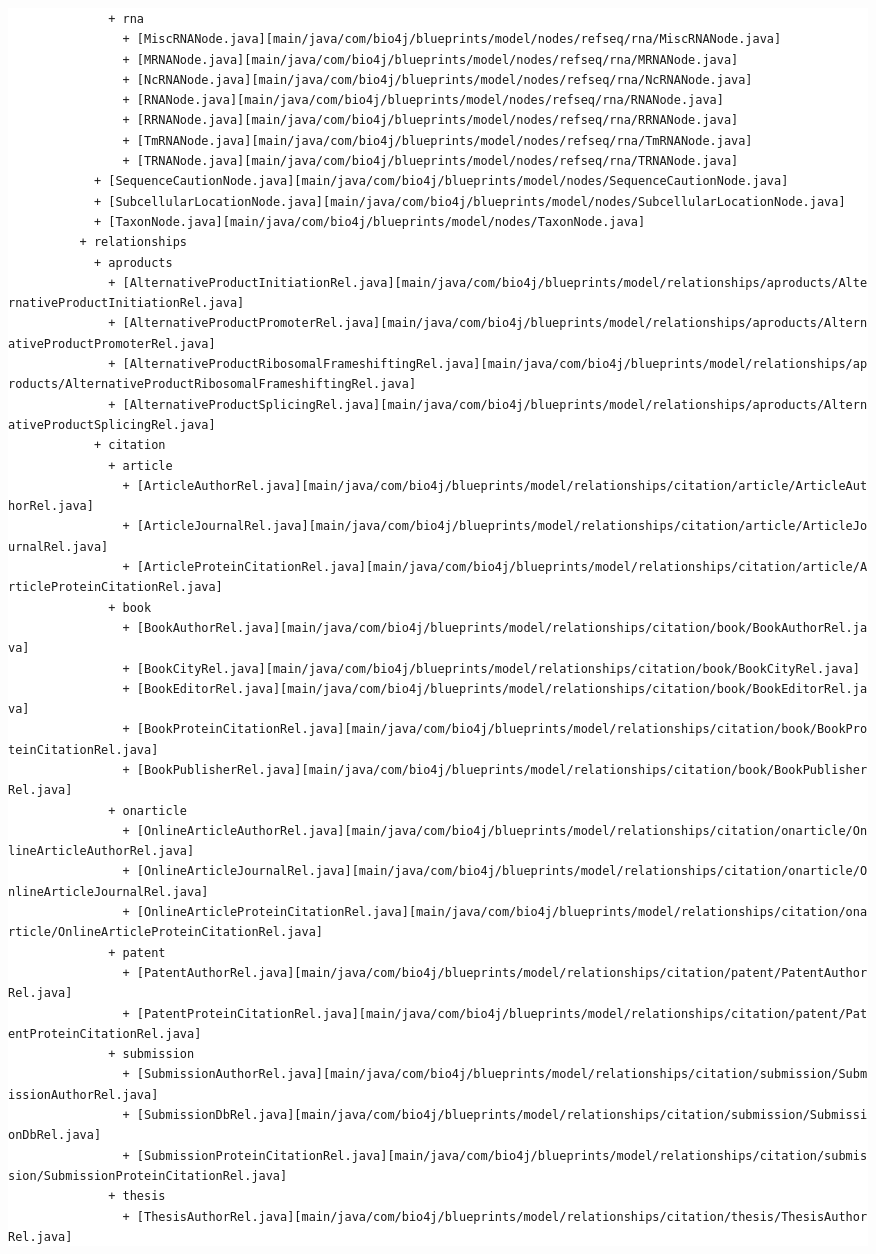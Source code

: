                   + rna
                    + [MiscRNANode.java][main/java/com/bio4j/blueprints/model/nodes/refseq/rna/MiscRNANode.java]
                    + [MRNANode.java][main/java/com/bio4j/blueprints/model/nodes/refseq/rna/MRNANode.java]
                    + [NcRNANode.java][main/java/com/bio4j/blueprints/model/nodes/refseq/rna/NcRNANode.java]
                    + [RNANode.java][main/java/com/bio4j/blueprints/model/nodes/refseq/rna/RNANode.java]
                    + [RRNANode.java][main/java/com/bio4j/blueprints/model/nodes/refseq/rna/RRNANode.java]
                    + [TmRNANode.java][main/java/com/bio4j/blueprints/model/nodes/refseq/rna/TmRNANode.java]
                    + [TRNANode.java][main/java/com/bio4j/blueprints/model/nodes/refseq/rna/TRNANode.java]
                + [SequenceCautionNode.java][main/java/com/bio4j/blueprints/model/nodes/SequenceCautionNode.java]
                + [SubcellularLocationNode.java][main/java/com/bio4j/blueprints/model/nodes/SubcellularLocationNode.java]
                + [TaxonNode.java][main/java/com/bio4j/blueprints/model/nodes/TaxonNode.java]
              + relationships
                + aproducts
                  + [AlternativeProductInitiationRel.java][main/java/com/bio4j/blueprints/model/relationships/aproducts/AlternativeProductInitiationRel.java]
                  + [AlternativeProductPromoterRel.java][main/java/com/bio4j/blueprints/model/relationships/aproducts/AlternativeProductPromoterRel.java]
                  + [AlternativeProductRibosomalFrameshiftingRel.java][main/java/com/bio4j/blueprints/model/relationships/aproducts/AlternativeProductRibosomalFrameshiftingRel.java]
                  + [AlternativeProductSplicingRel.java][main/java/com/bio4j/blueprints/model/relationships/aproducts/AlternativeProductSplicingRel.java]
                + citation
                  + article
                    + [ArticleAuthorRel.java][main/java/com/bio4j/blueprints/model/relationships/citation/article/ArticleAuthorRel.java]
                    + [ArticleJournalRel.java][main/java/com/bio4j/blueprints/model/relationships/citation/article/ArticleJournalRel.java]
                    + [ArticleProteinCitationRel.java][main/java/com/bio4j/blueprints/model/relationships/citation/article/ArticleProteinCitationRel.java]
                  + book
                    + [BookAuthorRel.java][main/java/com/bio4j/blueprints/model/relationships/citation/book/BookAuthorRel.java]
                    + [BookCityRel.java][main/java/com/bio4j/blueprints/model/relationships/citation/book/BookCityRel.java]
                    + [BookEditorRel.java][main/java/com/bio4j/blueprints/model/relationships/citation/book/BookEditorRel.java]
                    + [BookProteinCitationRel.java][main/java/com/bio4j/blueprints/model/relationships/citation/book/BookProteinCitationRel.java]
                    + [BookPublisherRel.java][main/java/com/bio4j/blueprints/model/relationships/citation/book/BookPublisherRel.java]
                  + onarticle
                    + [OnlineArticleAuthorRel.java][main/java/com/bio4j/blueprints/model/relationships/citation/onarticle/OnlineArticleAuthorRel.java]
                    + [OnlineArticleJournalRel.java][main/java/com/bio4j/blueprints/model/relationships/citation/onarticle/OnlineArticleJournalRel.java]
                    + [OnlineArticleProteinCitationRel.java][main/java/com/bio4j/blueprints/model/relationships/citation/onarticle/OnlineArticleProteinCitationRel.java]
                  + patent
                    + [PatentAuthorRel.java][main/java/com/bio4j/blueprints/model/relationships/citation/patent/PatentAuthorRel.java]
                    + [PatentProteinCitationRel.java][main/java/com/bio4j/blueprints/model/relationships/citation/patent/PatentProteinCitationRel.java]
                  + submission
                    + [SubmissionAuthorRel.java][main/java/com/bio4j/blueprints/model/relationships/citation/submission/SubmissionAuthorRel.java]
                    + [SubmissionDbRel.java][main/java/com/bio4j/blueprints/model/relationships/citation/submission/SubmissionDbRel.java]
                    + [SubmissionProteinCitationRel.java][main/java/com/bio4j/blueprints/model/relationships/citation/submission/SubmissionProteinCitationRel.java]
                  + thesis
                    + [ThesisAuthorRel.java][main/java/com/bio4j/blueprints/model/relationships/citation/thesis/ThesisAuthorRel.java]

[main/java/com/bio4j/blueprints/model/Edge.java]: ../../../Edge.java.md
[main/java/com/bio4j/blueprints/model/nodes/AlternativeProductNode.java]: ../../../nodes/AlternativeProductNode.java.md
[main/java/com/bio4j/blueprints/model/nodes/citation/ArticleNode.java]: ../../../nodes/citation/ArticleNode.java.md
[main/java/com/bio4j/blueprints/model/nodes/citation/BookNode.java]: ../../../nodes/citation/BookNode.java.md
[main/java/com/bio4j/blueprints/model/nodes/citation/DBNode.java]: ../../../nodes/citation/DBNode.java.md
[main/java/com/bio4j/blueprints/model/nodes/citation/JournalNode.java]: ../../../nodes/citation/JournalNode.java.md
[main/java/com/bio4j/blueprints/model/nodes/citation/OnlineArticleNode.java]: ../../../nodes/citation/OnlineArticleNode.java.md
[main/java/com/bio4j/blueprints/model/nodes/citation/OnlineJournalNode.java]: ../../../nodes/citation/OnlineJournalNode.java.md
[main/java/com/bio4j/blueprints/model/nodes/citation/PatentNode.java]: ../../../nodes/citation/PatentNode.java.md
[main/java/com/bio4j/blueprints/model/nodes/citation/PublisherNode.java]: ../../../nodes/citation/PublisherNode.java.md
[main/java/com/bio4j/blueprints/model/nodes/citation/SubmissionNode.java]: ../../../nodes/citation/SubmissionNode.java.md
[main/java/com/bio4j/blueprints/model/nodes/citation/ThesisNode.java]: ../../../nodes/citation/ThesisNode.java.md
[main/java/com/bio4j/blueprints/model/nodes/citation/UnpublishedObservationNode.java]: ../../../nodes/citation/UnpublishedObservationNode.java.md
[main/java/com/bio4j/blueprints/model/nodes/CityNode.java]: ../../../nodes/CityNode.java.md
[main/java/com/bio4j/blueprints/model/nodes/CommentTypeNode.java]: ../../../nodes/CommentTypeNode.java.md
[main/java/com/bio4j/blueprints/model/nodes/ConsortiumNode.java]: ../../../nodes/ConsortiumNode.java.md
[main/java/com/bio4j/blueprints/model/nodes/CountryNode.java]: ../../../nodes/CountryNode.java.md
[main/java/com/bio4j/blueprints/model/nodes/DatasetNode.java]: ../../../nodes/DatasetNode.java.md
[main/java/com/bio4j/blueprints/model/nodes/EnzymeNode.java]: ../../../nodes/EnzymeNode.java.md
[main/java/com/bio4j/blueprints/model/nodes/FeatureTypeNode.java]: ../../../nodes/FeatureTypeNode.java.md
[main/java/com/bio4j/blueprints/model/nodes/GoTermNode.java]: ../../../nodes/GoTermNode.java.md
[main/java/com/bio4j/blueprints/model/nodes/InstituteNode.java]: ../../../nodes/InstituteNode.java.md
[main/java/com/bio4j/blueprints/model/nodes/InterproNode.java]: ../../../nodes/InterproNode.java.md
[main/java/com/bio4j/blueprints/model/nodes/IsoformNode.java]: ../../../nodes/IsoformNode.java.md
[main/java/com/bio4j/blueprints/model/nodes/KeywordNode.java]: ../../../nodes/KeywordNode.java.md
[main/java/com/bio4j/blueprints/model/nodes/ncbi/NCBITaxonNode.java]: ../../../nodes/ncbi/NCBITaxonNode.java.md
[main/java/com/bio4j/blueprints/model/nodes/OrganismNode.java]: ../../../nodes/OrganismNode.java.md
[main/java/com/bio4j/blueprints/model/nodes/PersonNode.java]: ../../../nodes/PersonNode.java.md
[main/java/com/bio4j/blueprints/model/nodes/PfamNode.java]: ../../../nodes/PfamNode.java.md
[main/java/com/bio4j/blueprints/model/nodes/ProteinNode.java]: ../../../nodes/ProteinNode.java.md
[main/java/com/bio4j/blueprints/model/nodes/reactome/ReactomeTermNode.java]: ../../../nodes/reactome/ReactomeTermNode.java.md
[main/java/com/bio4j/blueprints/model/nodes/refseq/CDSNode.java]: ../../../nodes/refseq/CDSNode.java.md
[main/java/com/bio4j/blueprints/model/nodes/refseq/GeneNode.java]: ../../../nodes/refseq/GeneNode.java.md
[main/java/com/bio4j/blueprints/model/nodes/refseq/GenomeElementNode.java]: ../../../nodes/refseq/GenomeElementNode.java.md
[main/java/com/bio4j/blueprints/model/nodes/refseq/rna/MiscRNANode.java]: ../../../nodes/refseq/rna/MiscRNANode.java.md
[main/java/com/bio4j/blueprints/model/nodes/refseq/rna/MRNANode.java]: ../../../nodes/refseq/rna/MRNANode.java.md
[main/java/com/bio4j/blueprints/model/nodes/refseq/rna/NcRNANode.java]: ../../../nodes/refseq/rna/NcRNANode.java.md
[main/java/com/bio4j/blueprints/model/nodes/refseq/rna/RNANode.java]: ../../../nodes/refseq/rna/RNANode.java.md
[main/java/com/bio4j/blueprints/model/nodes/refseq/rna/RRNANode.java]: ../../../nodes/refseq/rna/RRNANode.java.md
[main/java/com/bio4j/blueprints/model/nodes/refseq/rna/TmRNANode.java]: ../../../nodes/refseq/rna/TmRNANode.java.md
[main/java/com/bio4j/blueprints/model/nodes/refseq/rna/TRNANode.java]: ../../../nodes/refseq/rna/TRNANode.java.md
[main/java/com/bio4j/blueprints/model/nodes/SequenceCautionNode.java]: ../../../nodes/SequenceCautionNode.java.md
[main/java/com/bio4j/blueprints/model/nodes/SubcellularLocationNode.java]: ../../../nodes/SubcellularLocationNode.java.md
[main/java/com/bio4j/blueprints/model/nodes/TaxonNode.java]: ../../../nodes/TaxonNode.java.md
[main/java/com/bio4j/blueprints/model/relationships/aproducts/AlternativeProductInitiationRel.java]: ../../aproducts/AlternativeProductInitiationRel.java.md
[main/java/com/bio4j/blueprints/model/relationships/aproducts/AlternativeProductPromoterRel.java]: ../../aproducts/AlternativeProductPromoterRel.java.md
[main/java/com/bio4j/blueprints/model/relationships/aproducts/AlternativeProductRibosomalFrameshiftingRel.java]: ../../aproducts/AlternativeProductRibosomalFrameshiftingRel.java.md
[main/java/com/bio4j/blueprints/model/relationships/aproducts/AlternativeProductSplicingRel.java]: ../../aproducts/AlternativeProductSplicingRel.java.md
[main/java/com/bio4j/blueprints/model/relationships/citation/article/ArticleAuthorRel.java]: ArticleAuthorRel.java.md
[main/java/com/bio4j/blueprints/model/relationships/citation/article/ArticleJournalRel.java]: ArticleJournalRel.java.md
[main/java/com/bio4j/blueprints/model/relationships/citation/article/ArticleProteinCitationRel.java]: ArticleProteinCitationRel.java.md
[main/java/com/bio4j/blueprints/model/relationships/citation/book/BookAuthorRel.java]: ../book/BookAuthorRel.java.md
[main/java/com/bio4j/blueprints/model/relationships/citation/book/BookCityRel.java]: ../book/BookCityRel.java.md
[main/java/com/bio4j/blueprints/model/relationships/citation/book/BookEditorRel.java]: ../book/BookEditorRel.java.md
[main/java/com/bio4j/blueprints/model/relationships/citation/book/BookProteinCitationRel.java]: ../book/BookProteinCitationRel.java.md
[main/java/com/bio4j/blueprints/model/relationships/citation/book/BookPublisherRel.java]: ../book/BookPublisherRel.java.md
[main/java/com/bio4j/blueprints/model/relationships/citation/onarticle/OnlineArticleAuthorRel.java]: ../onarticle/OnlineArticleAuthorRel.java.md
[main/java/com/bio4j/blueprints/model/relationships/citation/onarticle/OnlineArticleJournalRel.java]: ../onarticle/OnlineArticleJournalRel.java.md
[main/java/com/bio4j/blueprints/model/relationships/citation/onarticle/OnlineArticleProteinCitationRel.java]: ../onarticle/OnlineArticleProteinCitationRel.java.md
[main/java/com/bio4j/blueprints/model/relationships/citation/patent/PatentAuthorRel.java]: ../patent/PatentAuthorRel.java.md
[main/java/com/bio4j/blueprints/model/relationships/citation/patent/PatentProteinCitationRel.java]: ../patent/PatentProteinCitationRel.java.md
[main/java/com/bio4j/blueprints/model/relationships/citation/submission/SubmissionAuthorRel.java]: ../submission/SubmissionAuthorRel.java.md
[main/java/com/bio4j/blueprints/model/relationships/citation/submission/SubmissionDbRel.java]: ../submission/SubmissionDbRel.java.md
[main/java/com/bio4j/blueprints/model/relationships/citation/submission/SubmissionProteinCitationRel.java]: ../submission/SubmissionProteinCitationRel.java.md
[main/java/com/bio4j/blueprints/model/relationships/citation/thesis/ThesisAuthorRel.java]: ../thesis/ThesisAuthorRel.java.md
[main/java/com/bio4j/blueprints/model/relationships/citation/thesis/ThesisInstituteRel.java]: ../thesis/ThesisInstituteRel.java.md
[main/java/com/bio4j/blueprints/model/relationships/citation/thesis/ThesisProteinCitationRel.java]: ../thesis/ThesisProteinCitationRel.java.md
[main/java/com/bio4j/blueprints/model/relationships/citation/uo/UnpublishedObservationAuthorRel.java]: ../uo/UnpublishedObservationAuthorRel.java.md
[main/java/com/bio4j/blueprints/model/relationships/citation/uo/UnpublishedObservationProteinCitationRel.java]: ../uo/UnpublishedObservationProteinCitationRel.java.md
[main/java/com/bio4j/blueprints/model/relationships/comment/AllergenCommentRel.java]: ../../comment/AllergenCommentRel.java.md
[main/java/com/bio4j/blueprints/model/relationships/comment/BasicCommentRel.java]: ../../comment/BasicCommentRel.java.md
[main/java/com/bio4j/blueprints/model/relationships/comment/BioPhysicoChemicalPropertiesCommentRel.java]: ../../comment/BioPhysicoChemicalPropertiesCommentRel.java.md
[main/java/com/bio4j/blueprints/model/relationships/comment/BiotechnologyCommentRel.java]: ../../comment/BiotechnologyCommentRel.java.md
[main/java/com/bio4j/blueprints/model/relationships/comment/CatalyticActivityCommentRel.java]: ../../comment/CatalyticActivityCommentRel.java.md
[main/java/com/bio4j/blueprints/model/relationships/comment/CautionCommentRel.java]: ../../comment/CautionCommentRel.java.md
[main/java/com/bio4j/blueprints/model/relationships/comment/CofactorCommentRel.java]: ../../comment/CofactorCommentRel.java.md
[main/java/com/bio4j/blueprints/model/relationships/comment/DevelopmentalStageCommentRel.java]: ../../comment/DevelopmentalStageCommentRel.java.md
[main/java/com/bio4j/blueprints/model/relationships/comment/DiseaseCommentRel.java]: ../../comment/DiseaseCommentRel.java.md
[main/java/com/bio4j/blueprints/model/relationships/comment/DisruptionPhenotypeCommentRel.java]: ../../comment/DisruptionPhenotypeCommentRel.java.md
[main/java/com/bio4j/blueprints/model/relationships/comment/DomainCommentRel.java]: ../../comment/DomainCommentRel.java.md
[main/java/com/bio4j/blueprints/model/relationships/comment/EnzymeRegulationCommentRel.java]: ../../comment/EnzymeRegulationCommentRel.java.md
[main/java/com/bio4j/blueprints/model/relationships/comment/FunctionCommentRel.java]: ../../comment/FunctionCommentRel.java.md
[main/java/com/bio4j/blueprints/model/relationships/comment/InductionCommentRel.java]: ../../comment/InductionCommentRel.java.md
[main/java/com/bio4j/blueprints/model/relationships/comment/MassSpectrometryCommentRel.java]: ../../comment/MassSpectrometryCommentRel.java.md
[main/java/com/bio4j/blueprints/model/relationships/comment/MiscellaneousCommentRel.java]: ../../comment/MiscellaneousCommentRel.java.md
[main/java/com/bio4j/blueprints/model/relationships/comment/OnlineInformationCommentRel.java]: ../../comment/OnlineInformationCommentRel.java.md
[main/java/com/bio4j/blueprints/model/relationships/comment/PathwayCommentRel.java]: ../../comment/PathwayCommentRel.java.md
[main/java/com/bio4j/blueprints/model/relationships/comment/PharmaceuticalCommentRel.java]: ../../comment/PharmaceuticalCommentRel.java.md
[main/java/com/bio4j/blueprints/model/relationships/comment/PolymorphismCommentRel.java]: ../../comment/PolymorphismCommentRel.java.md
[main/java/com/bio4j/blueprints/model/relationships/comment/PostTranslationalModificationCommentRel.java]: ../../comment/PostTranslationalModificationCommentRel.java.md
[main/java/com/bio4j/blueprints/model/relationships/comment/RnaEditingCommentRel.java]: ../../comment/RnaEditingCommentRel.java.md
[main/java/com/bio4j/blueprints/model/relationships/comment/SimilarityCommentRel.java]: ../../comment/SimilarityCommentRel.java.md
[main/java/com/bio4j/blueprints/model/relationships/comment/SubunitCommentRel.java]: ../../comment/SubunitCommentRel.java.md
[main/java/com/bio4j/blueprints/model/relationships/comment/TissueSpecificityCommentRel.java]: ../../comment/TissueSpecificityCommentRel.java.md
[main/java/com/bio4j/blueprints/model/relationships/comment/ToxicDoseCommentRel.java]: ../../comment/ToxicDoseCommentRel.java.md
[main/java/com/bio4j/blueprints/model/relationships/features/ActiveSiteFeatureRel.java]: ../../features/ActiveSiteFeatureRel.java.md
[main/java/com/bio4j/blueprints/model/relationships/features/BasicFeatureRel.java]: ../../features/BasicFeatureRel.java.md
[main/java/com/bio4j/blueprints/model/relationships/features/BindingSiteFeatureRel.java]: ../../features/BindingSiteFeatureRel.java.md
[main/java/com/bio4j/blueprints/model/relationships/features/CalciumBindingRegionFeatureRel.java]: ../../features/CalciumBindingRegionFeatureRel.java.md
[main/java/com/bio4j/blueprints/model/relationships/features/ChainFeatureRel.java]: ../../features/ChainFeatureRel.java.md
[main/java/com/bio4j/blueprints/model/relationships/features/CoiledCoilRegionFeatureRel.java]: ../../features/CoiledCoilRegionFeatureRel.java.md
[main/java/com/bio4j/blueprints/model/relationships/features/CompositionallyBiasedRegionFeatureRel.java]: ../../features/CompositionallyBiasedRegionFeatureRel.java.md
[main/java/com/bio4j/blueprints/model/relationships/features/CrossLinkFeatureRel.java]: ../../features/CrossLinkFeatureRel.java.md
[main/java/com/bio4j/blueprints/model/relationships/features/DisulfideBondFeatureRel.java]: ../../features/DisulfideBondFeatureRel.java.md
[main/java/com/bio4j/blueprints/model/relationships/features/DnaBindingRegionFeatureRel.java]: ../../features/DnaBindingRegionFeatureRel.java.md
[main/java/com/bio4j/blueprints/model/relationships/features/DomainFeatureRel.java]: ../../features/DomainFeatureRel.java.md
[main/java/com/bio4j/blueprints/model/relationships/features/GlycosylationSiteFeatureRel.java]: ../../features/GlycosylationSiteFeatureRel.java.md
[main/java/com/bio4j/blueprints/model/relationships/features/HelixFeatureRel.java]: ../../features/HelixFeatureRel.java.md
[main/java/com/bio4j/blueprints/model/relationships/features/InitiatorMethionineFeatureRel.java]: ../../features/InitiatorMethionineFeatureRel.java.md
[main/java/com/bio4j/blueprints/model/relationships/features/IntramembraneRegionFeatureRel.java]: ../../features/IntramembraneRegionFeatureRel.java.md
[main/java/com/bio4j/blueprints/model/relationships/features/LipidMoietyBindingRegionFeatureRel.java]: ../../features/LipidMoietyBindingRegionFeatureRel.java.md
[main/java/com/bio4j/blueprints/model/relationships/features/MetalIonBindingSiteFeatureRel.java]: ../../features/MetalIonBindingSiteFeatureRel.java.md
[main/java/com/bio4j/blueprints/model/relationships/features/ModifiedResidueFeatureRel.java]: ../../features/ModifiedResidueFeatureRel.java.md
[main/java/com/bio4j/blueprints/model/relationships/features/MutagenesisSiteFeatureRel.java]: ../../features/MutagenesisSiteFeatureRel.java.md
[main/java/com/bio4j/blueprints/model/relationships/features/NonConsecutiveResiduesFeatureRel.java]: ../../features/NonConsecutiveResiduesFeatureRel.java.md
[main/java/com/bio4j/blueprints/model/relationships/features/NonStandardAminoAcidFeatureRel.java]: ../../features/NonStandardAminoAcidFeatureRel.java.md
[main/java/com/bio4j/blueprints/model/relationships/features/NonTerminalResidueFeatureRel.java]: ../../features/NonTerminalResidueFeatureRel.java.md
[main/java/com/bio4j/blueprints/model/relationships/features/NucleotidePhosphateBindingRegionFeatureRel.java]: ../../features/NucleotidePhosphateBindingRegionFeatureRel.java.md
[main/java/com/bio4j/blueprints/model/relationships/features/PeptideFeatureRel.java]: ../../features/PeptideFeatureRel.java.md
[main/java/com/bio4j/blueprints/model/relationships/features/PropeptideFeatureRel.java]: ../../features/PropeptideFeatureRel.java.md
[main/java/com/bio4j/blueprints/model/relationships/features/RegionOfInterestFeatureRel.java]: ../../features/RegionOfInterestFeatureRel.java.md
[main/java/com/bio4j/blueprints/model/relationships/features/RepeatFeatureRel.java]: ../../features/RepeatFeatureRel.java.md
[main/java/com/bio4j/blueprints/model/relationships/features/SequenceConflictFeatureRel.java]: ../../features/SequenceConflictFeatureRel.java.md
[main/java/com/bio4j/blueprints/model/relationships/features/SequenceVariantFeatureRel.java]: ../../features/SequenceVariantFeatureRel.java.md
[main/java/com/bio4j/blueprints/model/relationships/features/ShortSequenceMotifFeatureRel.java]: ../../features/ShortSequenceMotifFeatureRel.java.md
[main/java/com/bio4j/blueprints/model/relationships/features/SignalPeptideFeatureRel.java]: ../../features/SignalPeptideFeatureRel.java.md
[main/java/com/bio4j/blueprints/model/relationships/features/SiteFeatureRel.java]: ../../features/SiteFeatureRel.java.md
[main/java/com/bio4j/blueprints/model/relationships/features/SpliceVariantFeatureRel.java]: ../../features/SpliceVariantFeatureRel.java.md
[main/java/com/bio4j/blueprints/model/relationships/features/StrandFeatureRel.java]: ../../features/StrandFeatureRel.java.md
[main/java/com/bio4j/blueprints/model/relationships/features/TopologicalDomainFeatureRel.java]: ../../features/TopologicalDomainFeatureRel.java.md
[main/java/com/bio4j/blueprints/model/relationships/features/TransitPeptideFeatureRel.java]: ../../features/TransitPeptideFeatureRel.java.md
[main/java/com/bio4j/blueprints/model/relationships/features/TransmembraneRegionFeatureRel.java]: ../../features/TransmembraneRegionFeatureRel.java.md
[main/java/com/bio4j/blueprints/model/relationships/features/TurnFeatureRel.java]: ../../features/TurnFeatureRel.java.md
[main/java/com/bio4j/blueprints/model/relationships/features/UnsureResidueFeatureRel.java]: ../../features/UnsureResidueFeatureRel.java.md
[main/java/com/bio4j/blueprints/model/relationships/features/ZincFingerRegionFeatureRel.java]: ../../features/ZincFingerRegionFeatureRel.java.md
[main/java/com/bio4j/blueprints/model/relationships/go/HasPartOfGoRel.java]: ../../go/HasPartOfGoRel.java.md
[main/java/com/bio4j/blueprints/model/relationships/go/IsAGoRel.java]: ../../go/IsAGoRel.java.md
[main/java/com/bio4j/blueprints/model/relationships/go/NegativelyRegulatesGoRel.java]: ../../go/NegativelyRegulatesGoRel.java.md
[main/java/com/bio4j/blueprints/model/relationships/go/PartOfGoRel.java]: ../../go/PartOfGoRel.java.md
[main/java/com/bio4j/blueprints/model/relationships/go/PositivelyRegulatesGoRel.java]: ../../go/PositivelyRegulatesGoRel.java.md
[main/java/com/bio4j/blueprints/model/relationships/go/RegulatesGoRel.java]: ../../go/RegulatesGoRel.java.md
[main/java/com/bio4j/blueprints/model/relationships/InstituteCountryRel.java]: ../../InstituteCountryRel.java.md
[main/java/com/bio4j/blueprints/model/relationships/IsoformEventGeneratorRel.java]: ../../IsoformEventGeneratorRel.java.md
[main/java/com/bio4j/blueprints/model/relationships/ncbi/NCBITaxonParentRel.java]: ../../ncbi/NCBITaxonParentRel.java.md
[main/java/com/bio4j/blueprints/model/relationships/ncbi/NCBITaxonRel.java]: ../../ncbi/NCBITaxonRel.java.md
[main/java/com/bio4j/blueprints/model/relationships/protein/BasicProteinSequenceCautionRel.java]: ../../protein/BasicProteinSequenceCautionRel.java.md
[main/java/com/bio4j/blueprints/model/relationships/protein/ProteinDatasetRel.java]: ../../protein/ProteinDatasetRel.java.md
[main/java/com/bio4j/blueprints/model/relationships/protein/ProteinEnzymaticActivityRel.java]: ../../protein/ProteinEnzymaticActivityRel.java.md
[main/java/com/bio4j/blueprints/model/relationships/protein/ProteinErroneousGeneModelPredictionRel.java]: ../../protein/ProteinErroneousGeneModelPredictionRel.java.md
[main/java/com/bio4j/blueprints/model/relationships/protein/ProteinErroneousInitiationRel.java]: ../../protein/ProteinErroneousInitiationRel.java.md
[main/java/com/bio4j/blueprints/model/relationships/protein/ProteinErroneousTerminationRel.java]: ../../protein/ProteinErroneousTerminationRel.java.md
[main/java/com/bio4j/blueprints/model/relationships/protein/ProteinErroneousTranslationRel.java]: ../../protein/ProteinErroneousTranslationRel.java.md
[main/java/com/bio4j/blueprints/model/relationships/protein/ProteinFrameshiftRel.java]: ../../protein/ProteinFrameshiftRel.java.md
[main/java/com/bio4j/blueprints/model/relationships/protein/ProteinGenomeElementRel.java]: ../../protein/ProteinGenomeElementRel.java.md
[main/java/com/bio4j/blueprints/model/relationships/protein/ProteinGoRel.java]: ../../protein/ProteinGoRel.java.md
[main/java/com/bio4j/blueprints/model/relationships/protein/ProteinInterproRel.java]: ../../protein/ProteinInterproRel.java.md
[main/java/com/bio4j/blueprints/model/relationships/protein/ProteinIsoformInteractionRel.java]: ../../protein/ProteinIsoformInteractionRel.java.md
[main/java/com/bio4j/blueprints/model/relationships/protein/ProteinIsoformRel.java]: ../../protein/ProteinIsoformRel.java.md
[main/java/com/bio4j/blueprints/model/relationships/protein/ProteinKeywordRel.java]: ../../protein/ProteinKeywordRel.java.md
[main/java/com/bio4j/blueprints/model/relationships/protein/ProteinMiscellaneousDiscrepancyRel.java]: ../../protein/ProteinMiscellaneousDiscrepancyRel.java.md
[main/java/com/bio4j/blueprints/model/relationships/protein/ProteinOrganismRel.java]: ../../protein/ProteinOrganismRel.java.md
[main/java/com/bio4j/blueprints/model/relationships/protein/ProteinPfamRel.java]: ../../protein/ProteinPfamRel.java.md
[main/java/com/bio4j/blueprints/model/relationships/protein/ProteinProteinInteractionRel.java]: ../../protein/ProteinProteinInteractionRel.java.md
[main/java/com/bio4j/blueprints/model/relationships/protein/ProteinReactomeRel.java]: ../../protein/ProteinReactomeRel.java.md
[main/java/com/bio4j/blueprints/model/relationships/protein/ProteinSubcellularLocationRel.java]: ../../protein/ProteinSubcellularLocationRel.java.md
[main/java/com/bio4j/blueprints/model/relationships/refseq/GenomeElementCDSRel.java]: ../../refseq/GenomeElementCDSRel.java.md
[main/java/com/bio4j/blueprints/model/relationships/refseq/GenomeElementGeneRel.java]: ../../refseq/GenomeElementGeneRel.java.md
[main/java/com/bio4j/blueprints/model/relationships/refseq/GenomeElementMiscRnaRel.java]: ../../refseq/GenomeElementMiscRnaRel.java.md
[main/java/com/bio4j/blueprints/model/relationships/refseq/GenomeElementMRnaRel.java]: ../../refseq/GenomeElementMRnaRel.java.md
[main/java/com/bio4j/blueprints/model/relationships/refseq/GenomeElementNcRnaRel.java]: ../../refseq/GenomeElementNcRnaRel.java.md
[main/java/com/bio4j/blueprints/model/relationships/refseq/GenomeElementRRnaRel.java]: ../../refseq/GenomeElementRRnaRel.java.md
[main/java/com/bio4j/blueprints/model/relationships/refseq/GenomeElementTmRnaRel.java]: ../../refseq/GenomeElementTmRnaRel.java.md
[main/java/com/bio4j/blueprints/model/relationships/refseq/GenomeElementTRnaRel.java]: ../../refseq/GenomeElementTRnaRel.java.md
[main/java/com/bio4j/blueprints/model/relationships/sc/ErroneousGeneModelPredictionRel.java]: ../../sc/ErroneousGeneModelPredictionRel.java.md
[main/java/com/bio4j/blueprints/model/relationships/sc/ErroneousInitiationRel.java]: ../../sc/ErroneousInitiationRel.java.md
[main/java/com/bio4j/blueprints/model/relationships/sc/ErroneousTerminationRel.java]: ../../sc/ErroneousTerminationRel.java.md
[main/java/com/bio4j/blueprints/model/relationships/sc/ErroneousTranslationRel.java]: ../../sc/ErroneousTranslationRel.java.md
[main/java/com/bio4j/blueprints/model/relationships/sc/FrameshiftRel.java]: ../../sc/FrameshiftRel.java.md
[main/java/com/bio4j/blueprints/model/relationships/sc/MiscellaneousDiscrepancyRel.java]: ../../sc/MiscellaneousDiscrepancyRel.java.md
[main/java/com/bio4j/blueprints/model/relationships/SubcellularLocationParentRel.java]: ../../SubcellularLocationParentRel.java.md
[main/java/com/bio4j/blueprints/model/relationships/TaxonParentRel.java]: ../../TaxonParentRel.java.md
[main/java/com/bio4j/blueprints/model/relationships/uniref/UniRef100MemberRel.java]: ../../uniref/UniRef100MemberRel.java.md
[main/java/com/bio4j/blueprints/model/relationships/uniref/UniRef50MemberRel.java]: ../../uniref/UniRef50MemberRel.java.md
[main/java/com/bio4j/blueprints/model/relationships/uniref/UniRef90MemberRel.java]: ../../uniref/UniRef90MemberRel.java.md
[main/java/com/bio4j/blueprints/model/Vertex.java]: ../../../Vertex.java.md
[test/java/com/era7/bio4j-model.java]: ../../../../../../../../../test/java/com/era7/bio4j-model.java.md